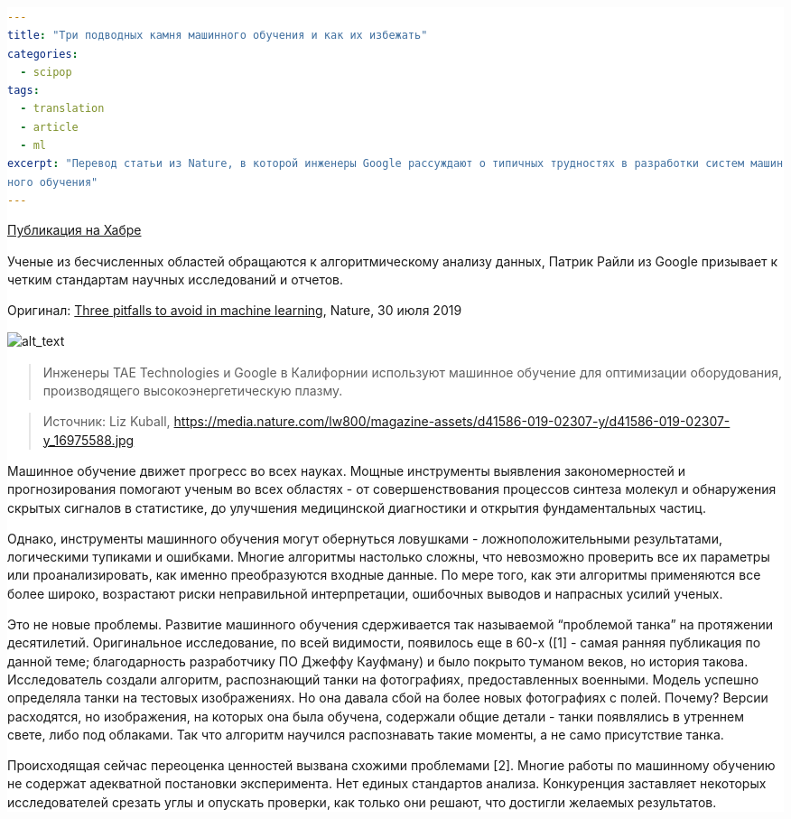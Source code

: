 ```yaml
---
title: "Три подводных камня машинного обучения и как их избежать"
categories:
  - scipop
tags:
  - translation
  - article
  - ml
excerpt: "Перевод статьи из Nature, в которой инженеры Google рассуждают о типичных трудностях в разработки систем машинного обучения"
---
```


[Публикация на Хабре](https://m.habr.com/ru/company/sciberia/blog/498310/)


Ученые из бесчисленных областей обращаются к алгоритмическому анализу данных, Патрик Райли из Google призывает к четким стандартам научных исследований и отчетов.

Оригинал: [Three pitfalls to avoid in machine learning](https://www.nature.com/articles/d41586-019-02307-y), Nature, 30 июля 2019


![alt_text](https://media.nature.com/lw800/magazine-assets/d41586-019-02307-y/d41586-019-02307-y_16975588.jpg "image_tooltip")

> Инженеры TAE Technologies и Google в Калифорнии используют машинное обучение для оптимизации оборудования, производящего высокоэнергетическую плазму.

>Источник: Liz Kuball, https://media.nature.com/lw800/magazine-assets/d41586-019-02307-y/d41586-019-02307-y_16975588.jpg

Машинное обучение движет прогресс во всех науках. Мощные инструменты выявления закономерностей и прогнозирования помогают ученым во всех областях - от совершенствования процессов синтеза молекул и обнаружения скрытых сигналов в статистике, до улучшения медицинской диагностики и открытия фундаментальных частиц. 

Однако, инструменты машинного обучения могут обернуться ловушками - ложноположительными результатами, логическими тупиками и ошибками. Многие алгоритмы настолько сложны, что невозможно проверить все их параметры или проанализировать, как именно преобразуются входные данные. По мере того, как эти алгоритмы применяются все более широко, возрастают риски неправильной интерпретации, ошибочных выводов и напрасных усилий ученых.

Это не новые проблемы. Развитие машинного обучения сдерживается так называемой “проблемой танка” на протяжении десятилетий. Оригинальное исследование, по всей видимости, появилось еще в 60-х ([1] - самая ранняя публикация по данной теме; благодарность разработчику ПО Джеффу Кауфману) и было покрыто туманом веков, но история такова. Исследователь создали алгоритм, распознающий танки на фотографиях, предоставленных военными. Модель успешно определяла танки на тестовых изображениях. Но она давала сбой на более новых фотографиях с полей. Почему? Версии расходятся, но изображения, на которых она была обучена, содержали общие детали - танки появлялись в утреннем свете, либо под облаками. Так что алгоритм научился распознавать такие моменты, а не само присутствие танка. 

Происходящая сейчас переоценка ценностей вызвана схожими проблемами [2]. Многие работы по машинному обучению не содержат адекватной постановки эксперимента. Нет единых стандартов анализа. Конкуренция заставляет некоторых исследователей срезать углы и опускать проверки, как только они решают, что достигли желаемых результатов.
